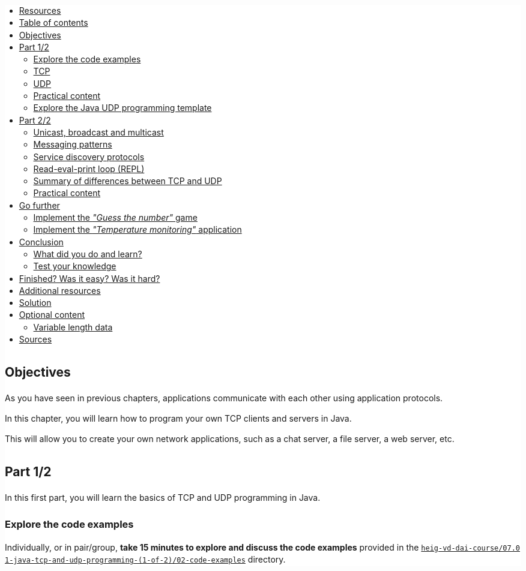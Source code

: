 - [Resources](#resources)
- [Table of contents](#table-of-contents)
- [Objectives](#objectives)
- [Part 1/2](#part-12)
  - [Explore the code examples](#explore-the-code-examples)
  - [TCP](#tcp)
  - [UDP](#udp)
  - [Practical content](#practical-content)
  - [Explore the Java UDP programming template](#explore-the-java-udp-programming-template)
- [Part 2/2](#part-22)
  - [Unicast, broadcast and multicast](#unicast-broadcast-and-multicast)
  - [Messaging patterns](#messaging-patterns)
  - [Service discovery protocols](#service-discovery-protocols)
  - [Read-eval-print loop (REPL)](#read-eval-print-loop-repl)
  - [Summary of differences between TCP and UDP](#summary-of-differences-between-tcp-and-udp)
  - [Practical content](#practical-content-1)
- [Go further](#go-further)
  - [Implement the _"Guess the number"_ game](#implement-the-guess-the-number-game)
  - [Implement the _"Temperature monitoring"_ application](#implement-the-temperature-monitoring-application)
- [Conclusion](#conclusion)
  - [What did you do and learn?](#what-did-you-do-and-learn)
  - [Test your knowledge](#test-your-knowledge)
- [Finished? Was it easy? Was it hard?](#finished-was-it-easy-was-it-hard)
- [Additional resources](#additional-resources)
- [Solution](#solution)
- [Optional content](#optional-content)
  - [Variable length data](#variable-length-data)
- [Sources](#sources)

## Objectives

As you have seen in previous chapters, applications communicate with each other
using application protocols.

In this chapter, you will learn how to program your own TCP clients and servers
in Java.

This will allow you to create your own network applications, such as a chat
server, a file server, a web server, etc.

## Part 1/2

In this first part, you will learn the basics of TCP and UDP programming in
Java.

### Explore the code examples

Individually, or in pair/group, **take 15 minutes to explore and discuss the
code examples** provided in the
[`heig-vd-dai-course/07.01-java-tcp-and-udp-programming-(1-of-2)/02-code-examples`](../02-code-examples/)
directory.

